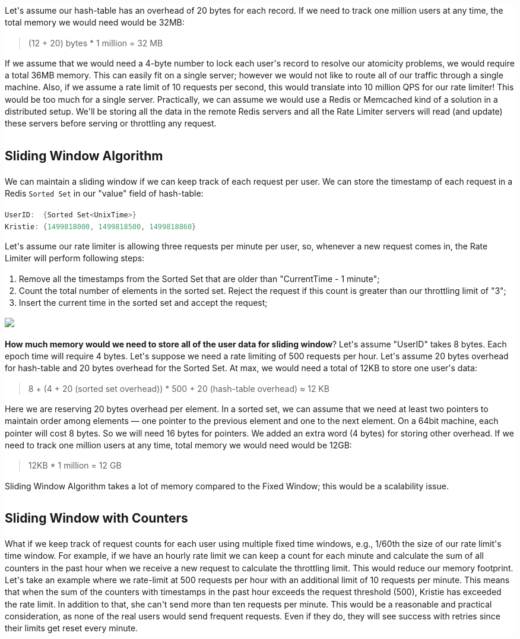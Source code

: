 Let's assume our hash-table has an overhead of 20 bytes for each record. If we need to track one million users at any time, the total memory we would need would be 32MB:
> (12 + 20) bytes * 1 million = 32 MB

If we assume that we would need a 4-byte number to lock each user's record to resolve our atomicity problems, we would require a total 36MB memory.
This can easily fit on a single server; however we would not like to route all of our traffic through a single machine. Also, if we assume a rate limit of 10 requests per second, this would translate into 10 million QPS for our rate limiter! This would be too much for a single server. Practically, we can assume we would use a Redis or Memcached kind of a solution in a distributed setup. We'll be storing all the data in the remote Redis servers and all the Rate Limiter servers will read (and update) these servers before serving or throttling any request.

## Sliding Window Algorithm
We can maintain a sliding window if we can keep track of each request per user. We can store the timestamp of each request in a Redis `Sorted Set` in our "value" field of hash-table:
```cpp
UserID:  {Sorted Set<UnixTime>}
Kristie: {1499818000, 1499818500, 1499818860}
```

Let's assume our rate limiter is allowing three requests per minute per user, so, whenever a new request comes in, the Rate Limiter will perform following steps:
1. Remove all the timestamps from the Sorted Set that are older than "CurrentTime - 1 minute";
2. Count the total number of elements in the sorted set. Reject the request if this count is greater than our throttling limit of "3";
3. Insert the current time in the sorted set and accept the request;

![](https://raw.githubusercontent.com/umarellyh/mPOST/master/SystemDesign/educative/54.png)

**How much memory would we need to store all of the user data for sliding window**? Let's assume "UserID" takes 8 bytes. Each epoch time will require 4 bytes. Let's suppose we need a rate limiting of 500 requests per hour. Let's assume 20 bytes overhead for hash-table and 20 bytes overhead for the Sorted Set. At max, we would need a total of 12KB to store one user's data:
> 8 + (4 + 20 (sorted set overhead)) * 500 + 20 (hash-table overhead) ≈ 12 KB

Here we are reserving 20 bytes overhead per element. In a sorted set, we can assume that we need at least two pointers to maintain order among elements — one pointer to the previous element and one to the next element. On a 64bit machine, each pointer will cost 8 bytes. So we will need 16 bytes for pointers. We added an extra word (4 bytes) for storing other overhead.
If we need to track one million users at any time, total memory we would need would be 12GB:
> 12KB * 1 million = 12 GB

Sliding Window Algorithm takes a lot of memory compared to the Fixed Window; this would be a scalability issue.

## Sliding Window with Counters
What if we keep track of request counts for each user using multiple fixed time windows, e.g., 1/60th the size of our rate limit's time window. For example, if we have an hourly rate limit we can keep a count for each minute and calculate the sum of all counters in the past hour when we receive a new request to calculate the throttling limit. This would reduce our memory footprint. Let's take an example where we rate-limit at 500 requests per hour with an additional limit of 10 requests per minute. This means that when the sum of the counters with timestamps in the past hour exceeds the request threshold (500), Kristie has exceeded the rate limit. In addition to that, she can't send more than ten requests per minute. This would be a reasonable and practical consideration, as none of the real users would send frequent requests. Even if they do, they will see success with retries since their limits get reset every minute.
